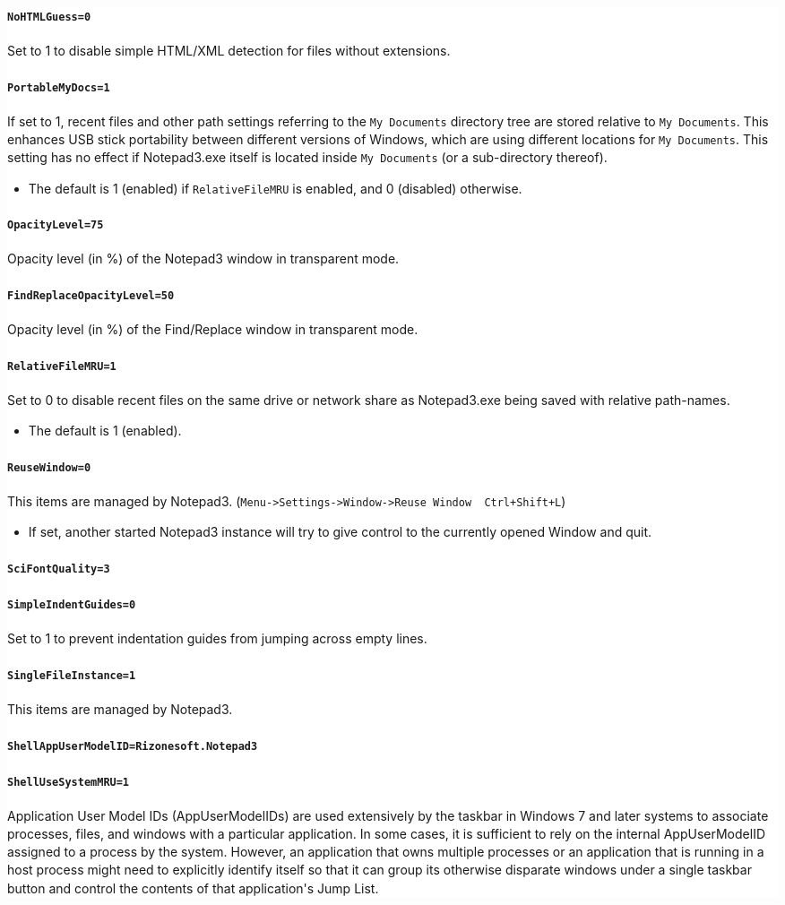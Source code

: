 #### `NoHTMLGuess=0`

Set to 1 to disable simple HTML/XML detection for files without extensions.

#### `PortableMyDocs=1`

If set to 1, recent files and other path settings referring to the `My Documents` directory tree are stored relative to `My Documents`. 
This enhances USB stick portability between different versions of Windows, which are using different locations for `My Documents`. 
This setting has no effect if Notepad3.exe itself is located inside `My Documents` (or a sub-directory thereof). 
- The default is 1 (enabled) if `RelativeFileMRU` is enabled, and 0 (disabled) otherwise.

#### `OpacityLevel=75`

Opacity level (in %) of the Notepad3 window in transparent mode.

#### `FindReplaceOpacityLevel=50`

Opacity level (in %) of the Find/Replace window in transparent mode.

#### `RelativeFileMRU=1`

Set to 0 to disable recent files on the same drive or network share as Notepad3.exe being saved with relative path-names. 
- The default is 1 (enabled).

#### `ReuseWindow=0`

This items are managed by Notepad3. (`Menu->Settings->Window->Reuse Window  Ctrl+Shift+L`)
- If set, another started Notepad3 instance will try to give control to the currently opened Window and quit.

#### `SciFontQuality=3`

#### `SimpleIndentGuides=0`

Set to 1 to prevent indentation guides from jumping across empty lines.

#### `SingleFileInstance=1`

This items are managed by Notepad3.

#### `ShellAppUserModelID=Rizonesoft.Notepad3`

#### `ShellUseSystemMRU=1`

Application User Model IDs (AppUserModelIDs) are used extensively by the taskbar in Windows 7 and later systems to associate processes, files, and windows with a particular application. 
In some cases, it is sufficient to rely on the internal AppUserModelID assigned to a process by the system. 
However, an application that owns multiple processes or an application that is running in a host process might need to explicitly identify itself so that it can group its otherwise disparate windows under a single taskbar button and control the contents of that application's Jump List.
